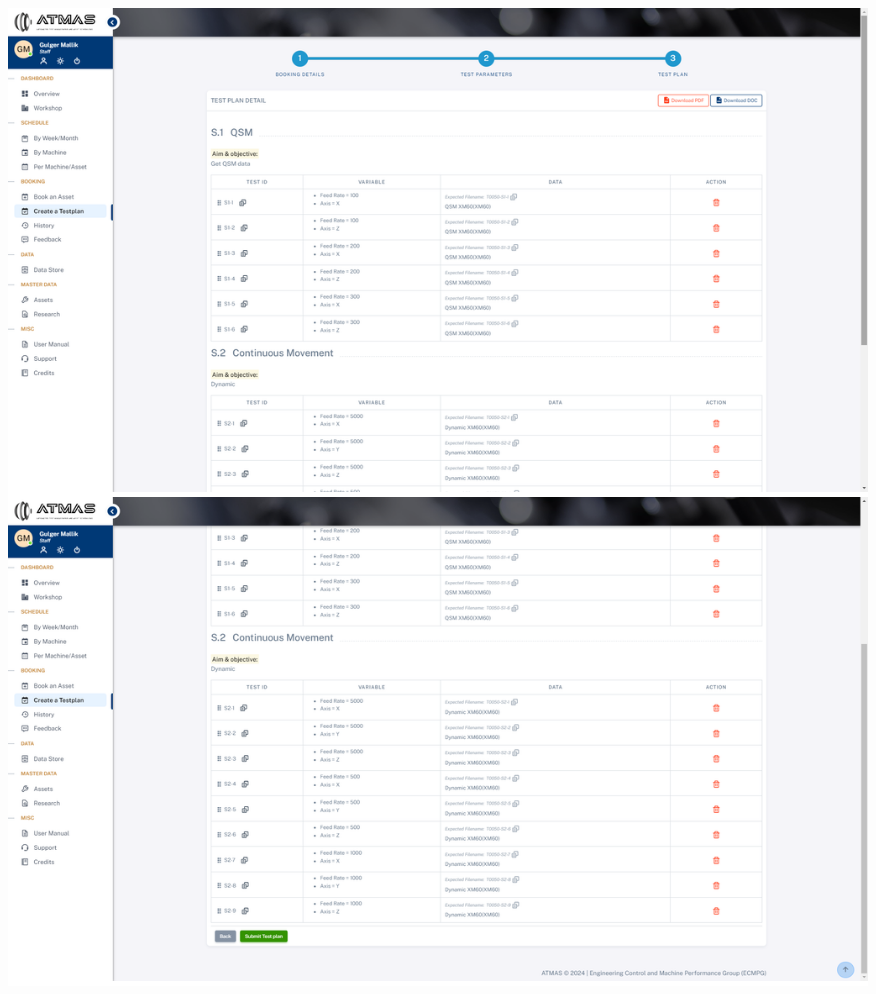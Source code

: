 ![Generated testplan ready for submission 1](assets/atmas_imgs/testplanstep3.png)
![Generated testplan ready for submission 2](assets/atmas_imgs/testplanstep3-2.png)
